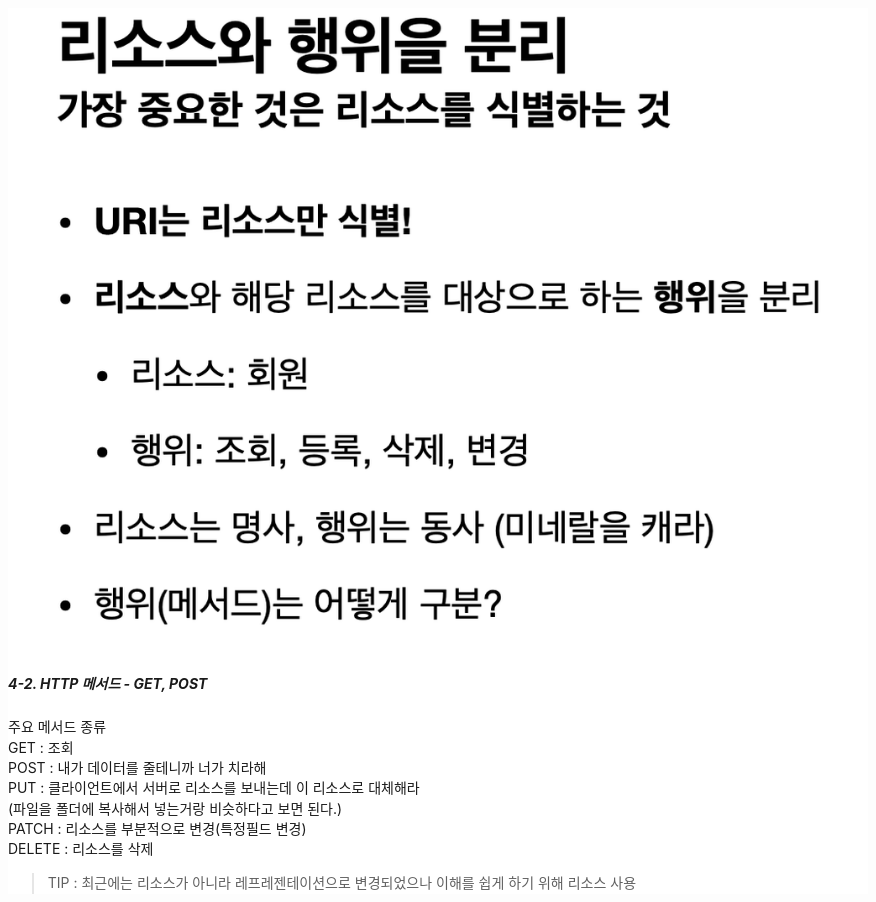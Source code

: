 ![img90](../../../images/posts/http/chapter01/http_img90.png)

##### 4-2. HTTP 메서드 - GET, POST
주요 메서드 종류\
 GET : 조회\
 POST : 내가 데이터를 줄테니까 너가 치라해\
 PUT : 클라이언트에서 서버로 리소스를 보내는데 이 리소스로 대체해라\
(파일을 폴더에 복사해서 넣는거랑 비슷하다고 보면 된다.)\
 PATCH : 리소스를 부분적으로 변경(특정필드 변경)\
 DELETE : 리소스를 삭제

> TIP : 최근에는 리소스가 아니라 레프레젠테이션으로 변경되었으나 이해를 쉽게 하기 위해 리소스 사용
